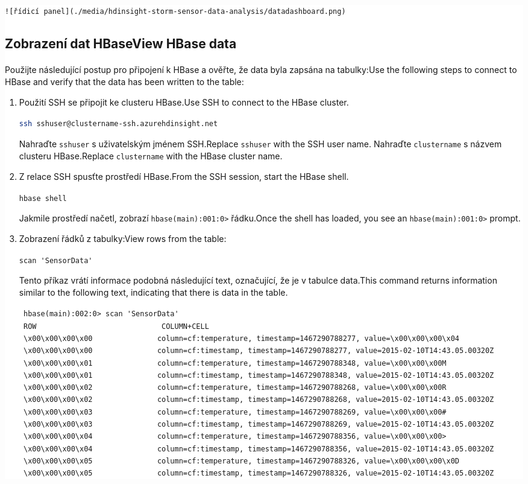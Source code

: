     ![řídicí panel](./media/hdinsight-storm-sensor-data-analysis/datadashboard.png)

## <a name="view-hbase-data"></a><span data-ttu-id="d8df0-322">Zobrazení dat HBase</span><span class="sxs-lookup"><span data-stu-id="d8df0-322">View HBase data</span></span>

<span data-ttu-id="d8df0-323">Použijte následující postup pro připojení k HBase a ověřte, že data byla zapsána na tabulky:</span><span class="sxs-lookup"><span data-stu-id="d8df0-323">Use the following steps to connect to HBase and verify that the data has been written to the table:</span></span>

1. <span data-ttu-id="d8df0-324">Použití SSH se připojit ke clusteru HBase.</span><span class="sxs-lookup"><span data-stu-id="d8df0-324">Use SSH to connect to the HBase cluster.</span></span>
   
    ```bash
    ssh sshuser@clustername-ssh.azurehdinsight.net
    ```

    <span data-ttu-id="d8df0-325">Nahraďte `sshuser` s uživatelským jménem SSH.</span><span class="sxs-lookup"><span data-stu-id="d8df0-325">Replace `sshuser` with the SSH user name.</span></span> <span data-ttu-id="d8df0-326">Nahraďte `clustername` s názvem clusteru HBase.</span><span class="sxs-lookup"><span data-stu-id="d8df0-326">Replace `clustername` with the HBase cluster name.</span></span>

2. <span data-ttu-id="d8df0-327">Z relace SSH spusťte prostředí HBase.</span><span class="sxs-lookup"><span data-stu-id="d8df0-327">From the SSH session, start the HBase shell.</span></span>
   
    ```bash
    hbase shell
    ```
   
    <span data-ttu-id="d8df0-328">Jakmile prostředí načetl, zobrazí `hbase(main):001:0>` řádku.</span><span class="sxs-lookup"><span data-stu-id="d8df0-328">Once the shell has loaded, you see an `hbase(main):001:0>` prompt.</span></span>

3. <span data-ttu-id="d8df0-329">Zobrazení řádků z tabulky:</span><span class="sxs-lookup"><span data-stu-id="d8df0-329">View rows from the table:</span></span>
   
    ```hbase
    scan 'SensorData'
    ```
   
    <span data-ttu-id="d8df0-330">Tento příkaz vrátí informace podobná následující text, označující, že je v tabulce data.</span><span class="sxs-lookup"><span data-stu-id="d8df0-330">This command returns information similar to the following text, indicating that there is data in the table.</span></span>
   
        hbase(main):002:0> scan 'SensorData'
        ROW                             COLUMN+CELL
        \x00\x00\x00\x00               column=cf:temperature, timestamp=1467290788277, value=\x00\x00\x00\x04
        \x00\x00\x00\x00               column=cf:timestamp, timestamp=1467290788277, value=2015-02-10T14:43.05.00320Z
        \x00\x00\x00\x01               column=cf:temperature, timestamp=1467290788348, value=\x00\x00\x00M
        \x00\x00\x00\x01               column=cf:timestamp, timestamp=1467290788348, value=2015-02-10T14:43.05.00320Z
        \x00\x00\x00\x02               column=cf:temperature, timestamp=1467290788268, value=\x00\x00\x00R
        \x00\x00\x00\x02               column=cf:timestamp, timestamp=1467290788268, value=2015-02-10T14:43.05.00320Z
        \x00\x00\x00\x03               column=cf:temperature, timestamp=1467290788269, value=\x00\x00\x00#
        \x00\x00\x00\x03               column=cf:timestamp, timestamp=1467290788269, value=2015-02-10T14:43.05.00320Z
        \x00\x00\x00\x04               column=cf:temperature, timestamp=1467290788356, value=\x00\x00\x00>
        \x00\x00\x00\x04               column=cf:timestamp, timestamp=1467290788356, value=2015-02-10T14:43.05.00320Z
        \x00\x00\x00\x05               column=cf:temperature, timestamp=1467290788326, value=\x00\x00\x00\x0D
        \x00\x00\x00\x05               column=cf:timestamp, timestamp=1467290788326, value=2015-02-10T14:43.05.00320Z